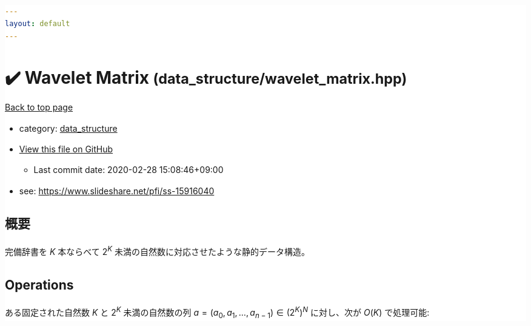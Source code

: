 ```yaml
---
layout: default
---
```



<script type="text/javascript" async
  src="https://cdnjs.cloudflare.com/ajax/libs/mathjax/2.7.5/MathJax.js?config=TeX-MML-AM_CHTML">
</script>
<script type="text/x-mathjax-config">
  MathJax.Hub.Config({
    TeX: { equationNumbers: { autoNumber: "AMS" }},
    tex2jax: {
      inlineMath: [ ['$','$'] ],
      processEscapes: true
    },
    "HTML-CSS": { matchFontHeight: false },
    displayAlign: "left",
    displayIndent: "2em"
  });
</script>

<script type="text/javascript" src="https://cdnjs.cloudflare.com/ajax/libs/jquery/3.4.1/jquery.min.js"></script>
<script src="https://cdn.jsdelivr.net/npm/jquery-balloon-js@1.1.2/jquery.balloon.min.js" integrity="sha256-ZEYs9VrgAeNuPvs15E39OsyOJaIkXEEt10fzxJ20+2I=" crossorigin="anonymous"></script>
<script type="text/javascript" src="../../assets/js/copy-button.js"></script>
<link rel="stylesheet" href="../../assets/css/copy-button.css" />


# :heavy_check_mark: Wavelet Matrix <small>(data_structure/wavelet_matrix.hpp)</small>

<a href="../../index.html">Back to top page</a>

* category: <a href="../../index.html#c8f6850ec2ec3fb32f203c1f4e3c2fd2">data_structure</a>
* <a href="{{ site.github.repository_url }}/blob/master/data_structure/wavelet_matrix.hpp">View this file on GitHub</a>
    - Last commit date: 2020-02-28 15:08:46+09:00


* see: <a href="https://www.slideshare.net/pfi/ss-15916040">https://www.slideshare.net/pfi/ss-15916040</a>


## 概要

完備辞書を $K$ 本ならべて $2^K$ 未満の自然数に対応させたような静的データ構造。

## Operations

ある固定された自然数 $K$ と $2^K$ 未満の自然数の列 $a = (a_0, a_1, \dots, a _ {n - 1}) \in (2^K)^N$ に対し、次が $O(K)$ で処理可能:
